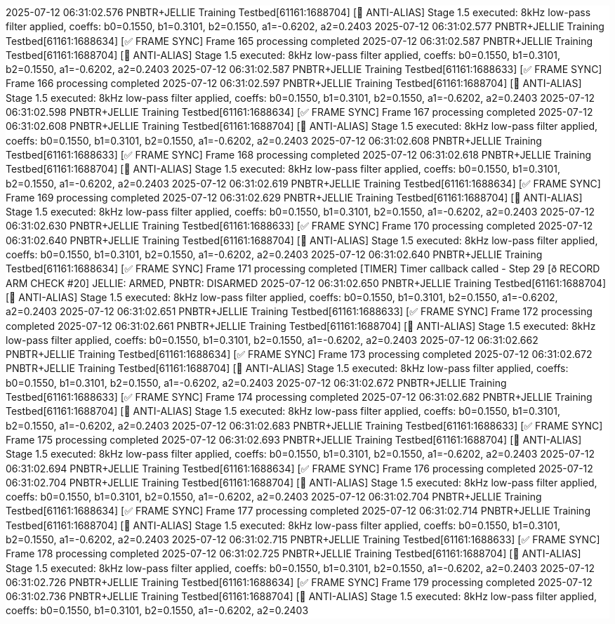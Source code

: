 2025-07-12 06:31:02.576 PNBTR+JELLIE Training Testbed[61161:1688704] [🎯 ANTI-ALIAS] Stage 1.5 executed: 8kHz low-pass filter applied, coeffs: b0=0.1550, b1=0.3101, b2=0.1550, a1=-0.6202, a2=0.2403
2025-07-12 06:31:02.577 PNBTR+JELLIE Training Testbed[61161:1688634] [✅ FRAME SYNC] Frame 165 processing completed
2025-07-12 06:31:02.587 PNBTR+JELLIE Training Testbed[61161:1688704] [🎯 ANTI-ALIAS] Stage 1.5 executed: 8kHz low-pass filter applied, coeffs: b0=0.1550, b1=0.3101, b2=0.1550, a1=-0.6202, a2=0.2403
2025-07-12 06:31:02.587 PNBTR+JELLIE Training Testbed[61161:1688633] [✅ FRAME SYNC] Frame 166 processing completed
2025-07-12 06:31:02.597 PNBTR+JELLIE Training Testbed[61161:1688704] [🎯 ANTI-ALIAS] Stage 1.5 executed: 8kHz low-pass filter applied, coeffs: b0=0.1550, b1=0.3101, b2=0.1550, a1=-0.6202, a2=0.2403
2025-07-12 06:31:02.598 PNBTR+JELLIE Training Testbed[61161:1688634] [✅ FRAME SYNC] Frame 167 processing completed
2025-07-12 06:31:02.608 PNBTR+JELLIE Training Testbed[61161:1688704] [🎯 ANTI-ALIAS] Stage 1.5 executed: 8kHz low-pass filter applied, coeffs: b0=0.1550, b1=0.3101, b2=0.1550, a1=-0.6202, a2=0.2403
2025-07-12 06:31:02.608 PNBTR+JELLIE Training Testbed[61161:1688633] [✅ FRAME SYNC] Frame 168 processing completed
2025-07-12 06:31:02.618 PNBTR+JELLIE Training Testbed[61161:1688704] [🎯 ANTI-ALIAS] Stage 1.5 executed: 8kHz low-pass filter applied, coeffs: b0=0.1550, b1=0.3101, b2=0.1550, a1=-0.6202, a2=0.2403
2025-07-12 06:31:02.619 PNBTR+JELLIE Training Testbed[61161:1688634] [✅ FRAME SYNC] Frame 169 processing completed
2025-07-12 06:31:02.629 PNBTR+JELLIE Training Testbed[61161:1688704] [🎯 ANTI-ALIAS] Stage 1.5 executed: 8kHz low-pass filter applied, coeffs: b0=0.1550, b1=0.3101, b2=0.1550, a1=-0.6202, a2=0.2403
2025-07-12 06:31:02.630 PNBTR+JELLIE Training Testbed[61161:1688633] [✅ FRAME SYNC] Frame 170 processing completed
2025-07-12 06:31:02.640 PNBTR+JELLIE Training Testbed[61161:1688704] [🎯 ANTI-ALIAS] Stage 1.5 executed: 8kHz low-pass filter applied, coeffs: b0=0.1550, b1=0.3101, b2=0.1550, a1=-0.6202, a2=0.2403
2025-07-12 06:31:02.640 PNBTR+JELLIE Training Testbed[61161:1688634] [✅ FRAME SYNC] Frame 171 processing completed
[TIMER] Timer callback called - Step 29
[ð RECORD ARM CHECK #20] JELLIE: ARMED, PNBTR: DISARMED
2025-07-12 06:31:02.650 PNBTR+JELLIE Training Testbed[61161:1688704] [🎯 ANTI-ALIAS] Stage 1.5 executed: 8kHz low-pass filter applied, coeffs: b0=0.1550, b1=0.3101, b2=0.1550, a1=-0.6202, a2=0.2403
2025-07-12 06:31:02.651 PNBTR+JELLIE Training Testbed[61161:1688633] [✅ FRAME SYNC] Frame 172 processing completed
2025-07-12 06:31:02.661 PNBTR+JELLIE Training Testbed[61161:1688704] [🎯 ANTI-ALIAS] Stage 1.5 executed: 8kHz low-pass filter applied, coeffs: b0=0.1550, b1=0.3101, b2=0.1550, a1=-0.6202, a2=0.2403
2025-07-12 06:31:02.662 PNBTR+JELLIE Training Testbed[61161:1688634] [✅ FRAME SYNC] Frame 173 processing completed
2025-07-12 06:31:02.672 PNBTR+JELLIE Training Testbed[61161:1688704] [🎯 ANTI-ALIAS] Stage 1.5 executed: 8kHz low-pass filter applied, coeffs: b0=0.1550, b1=0.3101, b2=0.1550, a1=-0.6202, a2=0.2403
2025-07-12 06:31:02.672 PNBTR+JELLIE Training Testbed[61161:1688633] [✅ FRAME SYNC] Frame 174 processing completed
2025-07-12 06:31:02.682 PNBTR+JELLIE Training Testbed[61161:1688704] [🎯 ANTI-ALIAS] Stage 1.5 executed: 8kHz low-pass filter applied, coeffs: b0=0.1550, b1=0.3101, b2=0.1550, a1=-0.6202, a2=0.2403
2025-07-12 06:31:02.683 PNBTR+JELLIE Training Testbed[61161:1688633] [✅ FRAME SYNC] Frame 175 processing completed
2025-07-12 06:31:02.693 PNBTR+JELLIE Training Testbed[61161:1688704] [🎯 ANTI-ALIAS] Stage 1.5 executed: 8kHz low-pass filter applied, coeffs: b0=0.1550, b1=0.3101, b2=0.1550, a1=-0.6202, a2=0.2403
2025-07-12 06:31:02.694 PNBTR+JELLIE Training Testbed[61161:1688634] [✅ FRAME SYNC] Frame 176 processing completed
2025-07-12 06:31:02.704 PNBTR+JELLIE Training Testbed[61161:1688704] [🎯 ANTI-ALIAS] Stage 1.5 executed: 8kHz low-pass filter applied, coeffs: b0=0.1550, b1=0.3101, b2=0.1550, a1=-0.6202, a2=0.2403
2025-07-12 06:31:02.704 PNBTR+JELLIE Training Testbed[61161:1688634] [✅ FRAME SYNC] Frame 177 processing completed
2025-07-12 06:31:02.714 PNBTR+JELLIE Training Testbed[61161:1688704] [🎯 ANTI-ALIAS] Stage 1.5 executed: 8kHz low-pass filter applied, coeffs: b0=0.1550, b1=0.3101, b2=0.1550, a1=-0.6202, a2=0.2403
2025-07-12 06:31:02.715 PNBTR+JELLIE Training Testbed[61161:1688633] [✅ FRAME SYNC] Frame 178 processing completed
2025-07-12 06:31:02.725 PNBTR+JELLIE Training Testbed[61161:1688704] [🎯 ANTI-ALIAS] Stage 1.5 executed: 8kHz low-pass filter applied, coeffs: b0=0.1550, b1=0.3101, b2=0.1550, a1=-0.6202, a2=0.2403
2025-07-12 06:31:02.726 PNBTR+JELLIE Training Testbed[61161:1688634] [✅ FRAME SYNC] Frame 179 processing completed
2025-07-12 06:31:02.736 PNBTR+JELLIE Training Testbed[61161:1688704] [🎯 ANTI-ALIAS] Stage 1.5 executed: 8kHz low-pass filter applied, coeffs: b0=0.1550, b1=0.3101, b2=0.1550, a1=-0.6202, a2=0.2403